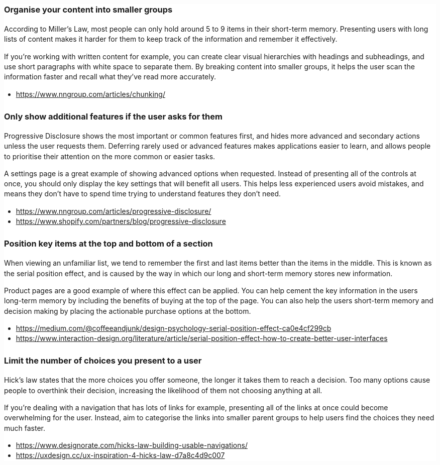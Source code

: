 ### Organise your content into smaller groups

According to Miller’s Law, most people can only hold around 5 to 9 items in their short-term memory. Presenting users with long lists of content makes it harder for them to keep track of the information and remember it effectively.

If you’re working with written content for example, you can create clear visual hierarchies with headings and subheadings, and use short paragraphs with white space to separate them. By breaking content into smaller groups, it helps the user scan the information faster and recall what they’ve read more accurately.

- https://www.nngroup.com/articles/chunking/

### Only show additional features if the user asks for them

Progressive Disclosure shows the most important or common features first, and hides more advanced and secondary actions unless the user requests them. Deferring rarely used or advanced features makes applications easier to learn, and allows people to prioritise their attention on the more common or easier tasks.

A settings page is a great example of showing advanced options when requested. Instead of presenting all of the controls at once, you should only display the key settings that will benefit all users. This helps less experienced users avoid mistakes, and means they don’t have to spend time trying to understand features they don’t need.

- https://www.nngroup.com/articles/progressive-disclosure/
- https://www.shopify.com/partners/blog/progressive-disclosure

### Position key items at the top and bottom of a section

When viewing an unfamiliar list, we tend to remember the first and last items better than the items in the middle. This is known as the serial position effect, and is caused by the way in which our long and short-term memory stores new information.

Product pages are a good example of where this effect can be applied. You can help cement the key information in the users long-term memory by including the benefits of buying at the top of the page. You can also help the users short-term memory and decision making by placing the actionable purchase options at the bottom.

- https://medium.com/@coffeeandjunk/design-psychology-serial-position-effect-ca0e4cf299cb
- https://www.interaction-design.org/literature/article/serial-position-effect-how-to-create-better-user-interfaces

### Limit the number of choices you present to a user

Hick’s law states that the more choices you offer someone, the longer it takes them to reach a decision. Too many options cause people to overthink their decision, increasing the likelihood of them not choosing anything at all.

If you’re dealing with a navigation that has lots of links for example, presenting all of the links at once could become overwhelming for the user. Instead, aim to categorise the links into smaller parent groups to help users find the choices they need much faster.
 
- https://www.designorate.com/hicks-law-building-usable-navigations/
- https://uxdesign.cc/ux-inspiration-4-hicks-law-d7a8c4d9c007
